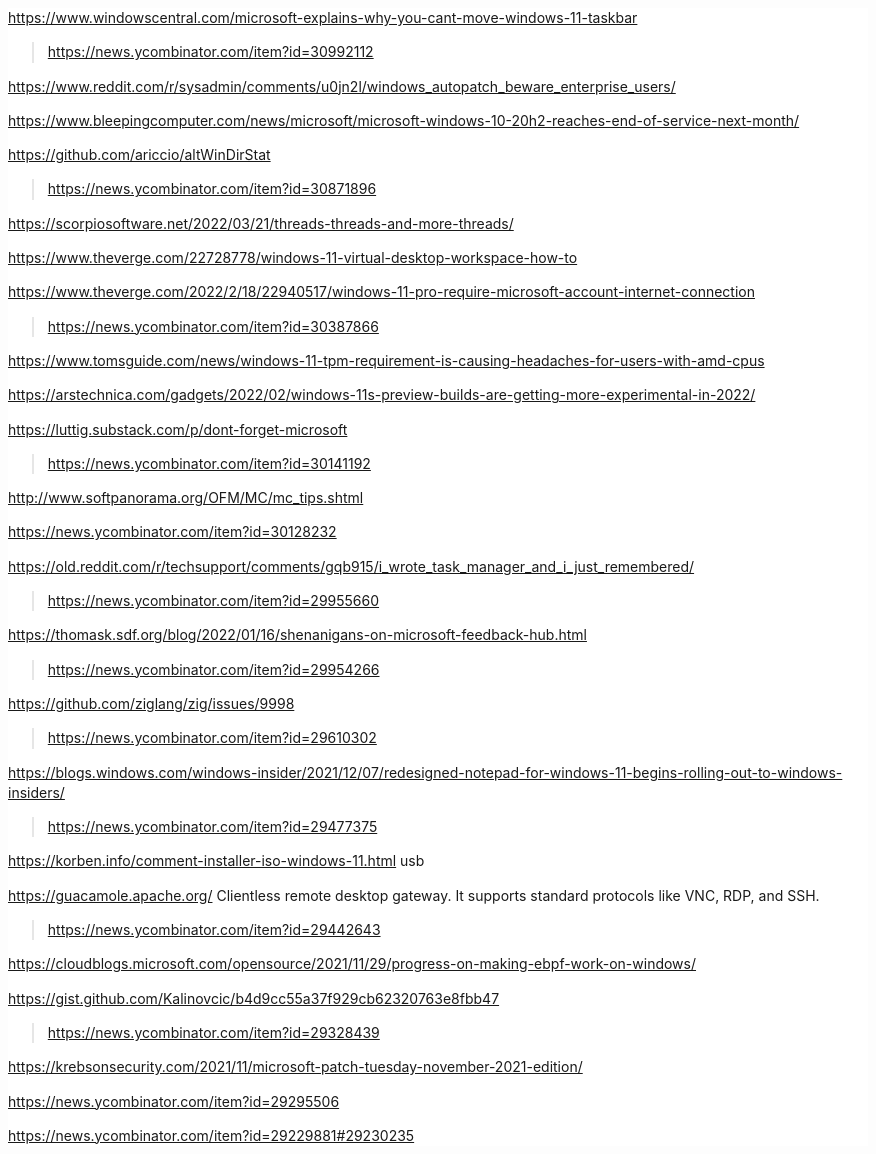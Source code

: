 https://www.windowscentral.com/microsoft-explains-why-you-cant-move-windows-11-taskbar
> https://news.ycombinator.com/item?id=30992112

https://www.reddit.com/r/sysadmin/comments/u0jn2l/windows_autopatch_beware_enterprise_users/

https://www.bleepingcomputer.com/news/microsoft/microsoft-windows-10-20h2-reaches-end-of-service-next-month/

https://github.com/ariccio/altWinDirStat
> https://news.ycombinator.com/item?id=30871896

https://scorpiosoftware.net/2022/03/21/threads-threads-and-more-threads/

https://www.theverge.com/22728778/windows-11-virtual-desktop-workspace-how-to

https://www.theverge.com/2022/2/18/22940517/windows-11-pro-require-microsoft-account-internet-connection
> https://news.ycombinator.com/item?id=30387866

https://www.tomsguide.com/news/windows-11-tpm-requirement-is-causing-headaches-for-users-with-amd-cpus

https://arstechnica.com/gadgets/2022/02/windows-11s-preview-builds-are-getting-more-experimental-in-2022/

https://luttig.substack.com/p/dont-forget-microsoft
> https://news.ycombinator.com/item?id=30141192

http://www.softpanorama.org/OFM/MC/mc_tips.shtml

https://news.ycombinator.com/item?id=30128232

https://old.reddit.com/r/techsupport/comments/gqb915/i_wrote_task_manager_and_i_just_remembered/
> https://news.ycombinator.com/item?id=29955660

https://thomask.sdf.org/blog/2022/01/16/shenanigans-on-microsoft-feedback-hub.html
> https://news.ycombinator.com/item?id=29954266

https://github.com/ziglang/zig/issues/9998
> https://news.ycombinator.com/item?id=29610302

https://blogs.windows.com/windows-insider/2021/12/07/redesigned-notepad-for-windows-11-begins-rolling-out-to-windows-insiders/
> https://news.ycombinator.com/item?id=29477375

https://korben.info/comment-installer-iso-windows-11.html usb

https://guacamole.apache.org/ Clientless remote desktop gateway. It supports standard protocols like VNC, RDP, and SSH.
> https://news.ycombinator.com/item?id=29442643

https://cloudblogs.microsoft.com/opensource/2021/11/29/progress-on-making-ebpf-work-on-windows/

https://gist.github.com/Kalinovcic/b4d9cc55a37f929cb62320763e8fbb47
> https://news.ycombinator.com/item?id=29328439

https://krebsonsecurity.com/2021/11/microsoft-patch-tuesday-november-2021-edition/

https://news.ycombinator.com/item?id=29295506

https://news.ycombinator.com/item?id=29229881#29230235
